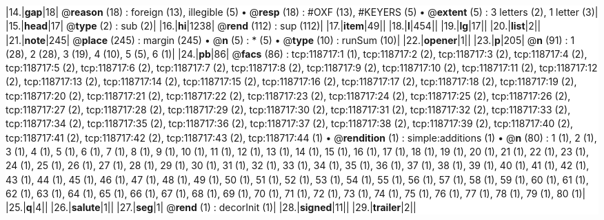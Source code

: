 |14.|__gap__|18| @__reason__ (18) : foreign (13), illegible (5)  •  @__resp__ (18) : #OXF (13), #KEYERS (5)  •  @__extent__ (5) : 3 letters (2), 1 letter (3)|
|15.|__head__|17| @__type__ (2) : sub (2)|
|16.|__hi__|1238| @__rend__ (112) : sup (112)|
|17.|__item__|49||
|18.|__l__|454||
|19.|__lg__|17||
|20.|__list__|2||
|21.|__note__|245| @__place__ (245) : margin (245)  •  @__n__ (5) : * (5)  •  @__type__ (10) : runSum (10)|
|22.|__opener__|1||
|23.|__p__|205| @__n__ (91) : 1 (28), 2 (28), 3 (19), 4 (10), 5 (5), 6 (1)|
|24.|__pb__|86| @__facs__ (86) : tcp:118717:1 (1), tcp:118717:2 (2), tcp:118717:3 (2), tcp:118717:4 (2), tcp:118717:5 (2), tcp:118717:6 (2), tcp:118717:7 (2), tcp:118717:8 (2), tcp:118717:9 (2), tcp:118717:10 (2), tcp:118717:11 (2), tcp:118717:12 (2), tcp:118717:13 (2), tcp:118717:14 (2), tcp:118717:15 (2), tcp:118717:16 (2), tcp:118717:17 (2), tcp:118717:18 (2), tcp:118717:19 (2), tcp:118717:20 (2), tcp:118717:21 (2), tcp:118717:22 (2), tcp:118717:23 (2), tcp:118717:24 (2), tcp:118717:25 (2), tcp:118717:26 (2), tcp:118717:27 (2), tcp:118717:28 (2), tcp:118717:29 (2), tcp:118717:30 (2), tcp:118717:31 (2), tcp:118717:32 (2), tcp:118717:33 (2), tcp:118717:34 (2), tcp:118717:35 (2), tcp:118717:36 (2), tcp:118717:37 (2), tcp:118717:38 (2), tcp:118717:39 (2), tcp:118717:40 (2), tcp:118717:41 (2), tcp:118717:42 (2), tcp:118717:43 (2), tcp:118717:44 (1)  •  @__rendition__ (1) : simple:additions (1)  •  @__n__ (80) : 1 (1), 2 (1), 3 (1), 4 (1), 5 (1), 6 (1), 7 (1), 8 (1), 9 (1), 10 (1), 11 (1), 12 (1), 13 (1), 14 (1), 15 (1), 16 (1), 17 (1), 18 (1), 19 (1), 20 (1), 21 (1), 22 (1), 23 (1), 24 (1), 25 (1), 26 (1), 27 (1), 28 (1), 29 (1), 30 (1), 31 (1), 32 (1), 33 (1), 34 (1), 35 (1), 36 (1), 37 (1), 38 (1), 39 (1), 40 (1), 41 (1), 42 (1), 43 (1), 44 (1), 45 (1), 46 (1), 47 (1), 48 (1), 49 (1), 50 (1), 51 (1), 52 (1), 53 (1), 54 (1), 55 (1), 56 (1), 57 (1), 58 (1), 59 (1), 60 (1), 61 (1), 62 (1), 63 (1), 64 (1), 65 (1), 66 (1), 67 (1), 68 (1), 69 (1), 70 (1), 71 (1), 72 (1), 73 (1), 74 (1), 75 (1), 76 (1), 77 (1), 78 (1), 79 (1), 80 (1)|
|25.|__q__|4||
|26.|__salute__|1||
|27.|__seg__|1| @__rend__ (1) : decorInit (1)|
|28.|__signed__|11||
|29.|__trailer__|2||
